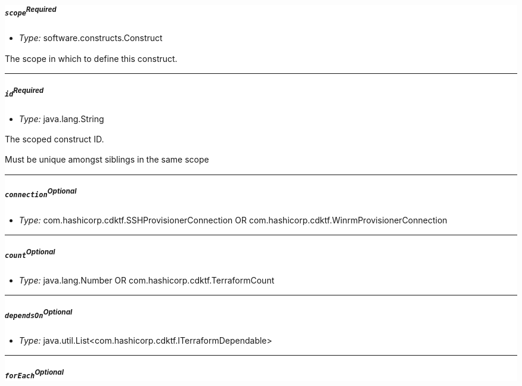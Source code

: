 ##### `scope`<sup>Required</sup> <a name="scope" id="rhizo-co-terraform-provider-oci.databaseExternalNonContainerDatabaseOperationsInsightsManagement.DatabaseExternalNonContainerDatabaseOperationsInsightsManagement.Initializer.parameter.scope"></a>

- *Type:* software.constructs.Construct

The scope in which to define this construct.

---

##### `id`<sup>Required</sup> <a name="id" id="rhizo-co-terraform-provider-oci.databaseExternalNonContainerDatabaseOperationsInsightsManagement.DatabaseExternalNonContainerDatabaseOperationsInsightsManagement.Initializer.parameter.id"></a>

- *Type:* java.lang.String

The scoped construct ID.

Must be unique amongst siblings in the same scope

---

##### `connection`<sup>Optional</sup> <a name="connection" id="rhizo-co-terraform-provider-oci.databaseExternalNonContainerDatabaseOperationsInsightsManagement.DatabaseExternalNonContainerDatabaseOperationsInsightsManagement.Initializer.parameter.connection"></a>

- *Type:* com.hashicorp.cdktf.SSHProvisionerConnection OR com.hashicorp.cdktf.WinrmProvisionerConnection

---

##### `count`<sup>Optional</sup> <a name="count" id="rhizo-co-terraform-provider-oci.databaseExternalNonContainerDatabaseOperationsInsightsManagement.DatabaseExternalNonContainerDatabaseOperationsInsightsManagement.Initializer.parameter.count"></a>

- *Type:* java.lang.Number OR com.hashicorp.cdktf.TerraformCount

---

##### `dependsOn`<sup>Optional</sup> <a name="dependsOn" id="rhizo-co-terraform-provider-oci.databaseExternalNonContainerDatabaseOperationsInsightsManagement.DatabaseExternalNonContainerDatabaseOperationsInsightsManagement.Initializer.parameter.dependsOn"></a>

- *Type:* java.util.List<com.hashicorp.cdktf.ITerraformDependable>

---

##### `forEach`<sup>Optional</sup> <a name="forEach" id="rhizo-co-terraform-provider-oci.databaseExternalNonContainerDatabaseOperationsInsightsManagement.DatabaseExternalNonContainerDatabaseOperationsInsightsManagement.Initializer.parameter.forEach"></a>
